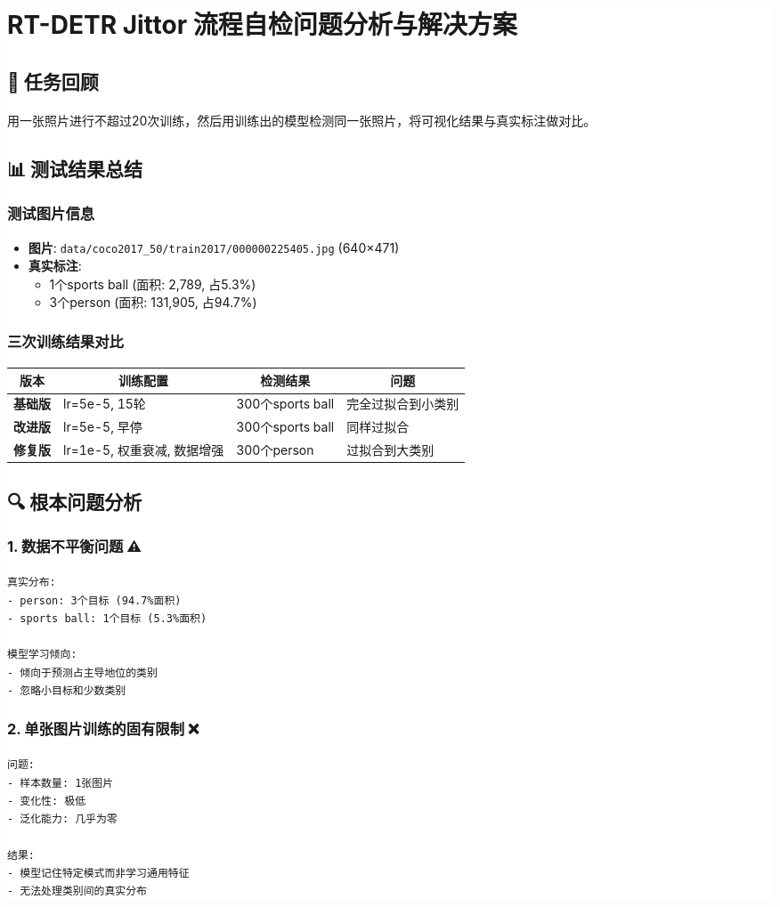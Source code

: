 # RT-DETR Jittor 流程自检问题分析与解决方案

## 🎯 任务回顾
用一张照片进行不超过20次训练，然后用训练出的模型检测同一张照片，将可视化结果与真实标注做对比。

## 📊 测试结果总结

### 测试图片信息
- **图片**: `data/coco2017_50/train2017/000000225405.jpg` (640×471)
- **真实标注**: 
  - 1个sports ball (面积: 2,789, 占5.3%)
  - 3个person (面积: 131,905, 占94.7%)

### 三次训练结果对比

| 版本 | 训练配置 | 检测结果 | 问题 |
|------|----------|----------|------|
| **基础版** | lr=5e-5, 15轮 | 300个sports ball | 完全过拟合到小类别 |
| **改进版** | lr=5e-5, 早停 | 300个sports ball | 同样过拟合 |
| **修复版** | lr=1e-5, 权重衰减, 数据增强 | 300个person | 过拟合到大类别 |

## 🔍 根本问题分析

### 1. **数据不平衡问题** ⚠️
```
真实分布:
- person: 3个目标 (94.7%面积)
- sports ball: 1个目标 (5.3%面积)

模型学习倾向:
- 倾向于预测占主导地位的类别
- 忽略小目标和少数类别
```

### 2. **单张图片训练的固有限制** ❌
```
问题:
- 样本数量: 1张图片
- 变化性: 极低
- 泛化能力: 几乎为零

结果:
- 模型记住特定模式而非学习通用特征
- 无法处理类别间的真实分布
```
